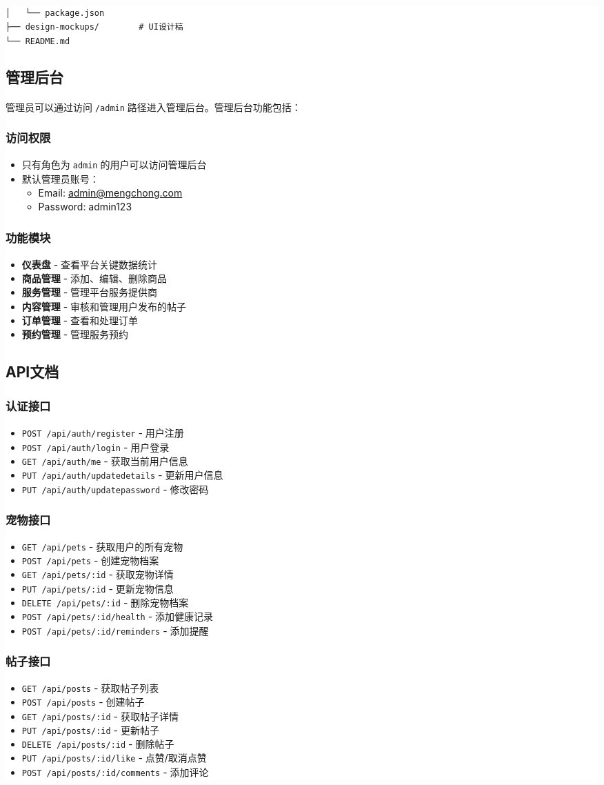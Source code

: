 ```
│   └── package.json
├── design-mockups/        # UI设计稿
└── README.md
```

## 管理后台

管理员可以通过访问 `/admin` 路径进入管理后台。管理后台功能包括：

### 访问权限
- 只有角色为 `admin` 的用户可以访问管理后台
- 默认管理员账号：
  - Email: admin@mengchong.com
  - Password: admin123

### 功能模块
- **仪表盘** - 查看平台关键数据统计
- **商品管理** - 添加、编辑、删除商品
- **服务管理** - 管理平台服务提供商
- **内容管理** - 审核和管理用户发布的帖子
- **订单管理** - 查看和处理订单
- **预约管理** - 管理服务预约

## API文档

### 认证接口
- `POST /api/auth/register` - 用户注册
- `POST /api/auth/login` - 用户登录
- `GET /api/auth/me` - 获取当前用户信息
- `PUT /api/auth/updatedetails` - 更新用户信息
- `PUT /api/auth/updatepassword` - 修改密码

### 宠物接口
- `GET /api/pets` - 获取用户的所有宠物
- `POST /api/pets` - 创建宠物档案
- `GET /api/pets/:id` - 获取宠物详情
- `PUT /api/pets/:id` - 更新宠物信息
- `DELETE /api/pets/:id` - 删除宠物档案
- `POST /api/pets/:id/health` - 添加健康记录
- `POST /api/pets/:id/reminders` - 添加提醒

### 帖子接口
- `GET /api/posts` - 获取帖子列表
- `POST /api/posts` - 创建帖子
- `GET /api/posts/:id` - 获取帖子详情
- `PUT /api/posts/:id` - 更新帖子
- `DELETE /api/posts/:id` - 删除帖子
- `PUT /api/posts/:id/like` - 点赞/取消点赞
- `POST /api/posts/:id/comments` - 添加评论
